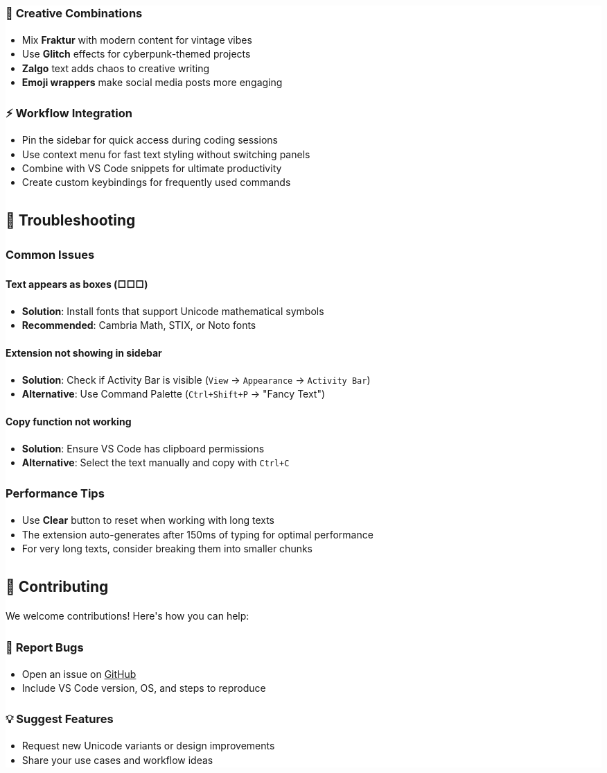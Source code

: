 ### 🎨 **Creative Combinations**

- Mix **Fraktur** with modern content for vintage vibes
- Use **Glitch** effects for cyberpunk-themed projects
- **Zalgo** text adds chaos to creative writing
- **Emoji wrappers** make social media posts more engaging

### ⚡ **Workflow Integration**

- Pin the sidebar for quick access during coding sessions
- Use context menu for fast text styling without switching panels
- Combine with VS Code snippets for ultimate productivity
- Create custom keybindings for frequently used commands

## 🐛 Troubleshooting

### Common Issues

#### Text appears as boxes (□□□)

- **Solution**: Install fonts that support Unicode mathematical symbols
- **Recommended**: Cambria Math, STIX, or Noto fonts

#### Extension not showing in sidebar

- **Solution**: Check if Activity Bar is visible (`View` → `Appearance` → `Activity Bar`)
- **Alternative**: Use Command Palette (`Ctrl+Shift+P` → "Fancy Text")

#### Copy function not working

- **Solution**: Ensure VS Code has clipboard permissions
- **Alternative**: Select the text manually and copy with `Ctrl+C`

### Performance Tips

- Use **Clear** button to reset when working with long texts
- The extension auto-generates after 150ms of typing for optimal performance
- For very long texts, consider breaking them into smaller chunks

## 🤝 Contributing

We welcome contributions! Here's how you can help:

### 🐛 **Report Bugs**

- Open an issue on [GitHub](https://github.com/PutraAdiJaya/fancy-text-styler-sidebar/issues)
- Include VS Code version, OS, and steps to reproduce

### 💡 **Suggest Features**

- Request new Unicode variants or design improvements
- Share your use cases and workflow ideas
